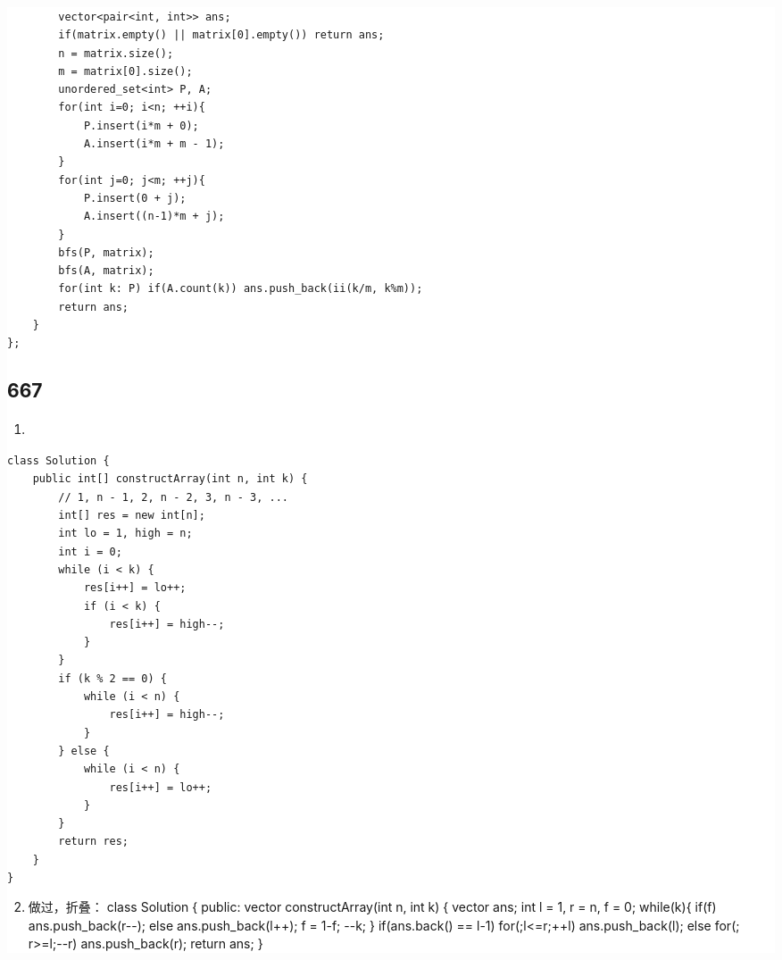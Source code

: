            vector<pair<int, int>> ans;
            if(matrix.empty() || matrix[0].empty()) return ans;
            n = matrix.size();
            m = matrix[0].size();
            unordered_set<int> P, A;
            for(int i=0; i<n; ++i){
                P.insert(i*m + 0);
                A.insert(i*m + m - 1);
            }
            for(int j=0; j<m; ++j){
                P.insert(0 + j);
                A.insert((n-1)*m + j);
            }
            bfs(P, matrix);
            bfs(A, matrix);
            for(int k: P) if(A.count(k)) ans.push_back(ii(k/m, k%m));
            return ans;
        }
    };
## **667**

1.

    class Solution {
        public int[] constructArray(int n, int k) {
            // 1, n - 1, 2, n - 2, 3, n - 3, ...
            int[] res = new int[n];
            int lo = 1, high = n;
            int i = 0;
            while (i < k) {
                res[i++] = lo++;
                if (i < k) {
                    res[i++] = high--;
                }
            }
            if (k % 2 == 0) {
                while (i < n) {
                    res[i++] = high--;
                }
            } else {
                while (i < n) {
                    res[i++] = lo++;
                }
            }
            return res;
        }
    }
2. 做过，折叠：
    class Solution {
    public:
        vector<int> constructArray(int n, int k) {
            vector<int> ans;
            int l = 1, r = n, f = 0;
            while(k){
                if(f) ans.push_back(r--);
                else ans.push_back(l++);
                f = 1-f;
                --k;
            }
            if(ans.back() == l-1) for(;l<=r;++l) ans.push_back(l);
            else for(; r>=l;--r) ans.push_back(r);
            return ans;
        }